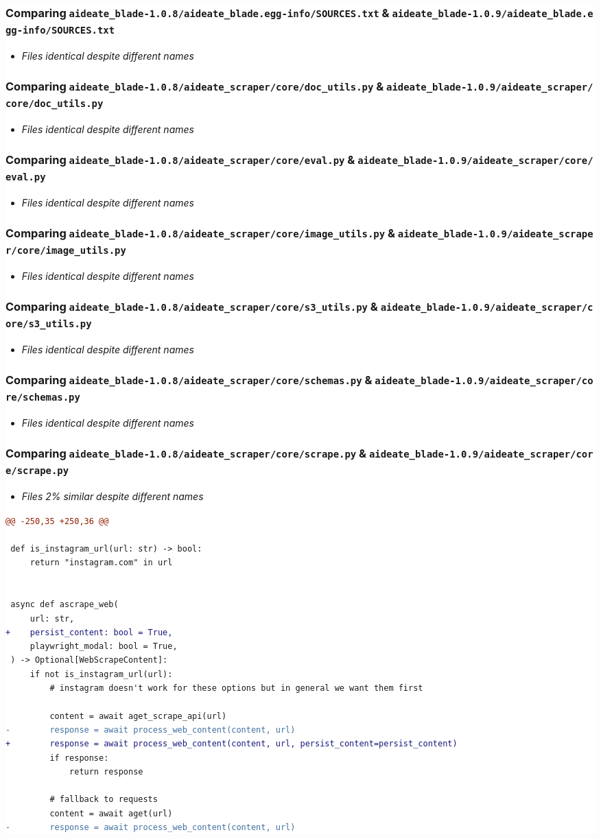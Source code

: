 ### Comparing `aideate_blade-1.0.8/aideate_blade.egg-info/SOURCES.txt` & `aideate_blade-1.0.9/aideate_blade.egg-info/SOURCES.txt`

 * *Files identical despite different names*

### Comparing `aideate_blade-1.0.8/aideate_scraper/core/doc_utils.py` & `aideate_blade-1.0.9/aideate_scraper/core/doc_utils.py`

 * *Files identical despite different names*

### Comparing `aideate_blade-1.0.8/aideate_scraper/core/eval.py` & `aideate_blade-1.0.9/aideate_scraper/core/eval.py`

 * *Files identical despite different names*

### Comparing `aideate_blade-1.0.8/aideate_scraper/core/image_utils.py` & `aideate_blade-1.0.9/aideate_scraper/core/image_utils.py`

 * *Files identical despite different names*

### Comparing `aideate_blade-1.0.8/aideate_scraper/core/s3_utils.py` & `aideate_blade-1.0.9/aideate_scraper/core/s3_utils.py`

 * *Files identical despite different names*

### Comparing `aideate_blade-1.0.8/aideate_scraper/core/schemas.py` & `aideate_blade-1.0.9/aideate_scraper/core/schemas.py`

 * *Files identical despite different names*

### Comparing `aideate_blade-1.0.8/aideate_scraper/core/scrape.py` & `aideate_blade-1.0.9/aideate_scraper/core/scrape.py`

 * *Files 2% similar despite different names*

```diff
@@ -250,35 +250,36 @@
 
 def is_instagram_url(url: str) -> bool:
     return "instagram.com" in url
 
 
 async def ascrape_web(
     url: str,
+    persist_content: bool = True,
     playwright_modal: bool = True,
 ) -> Optional[WebScrapeContent]:
     if not is_instagram_url(url):
         # instagram doesn't work for these options but in general we want them first
 
         content = await aget_scrape_api(url)
-        response = await process_web_content(content, url)
+        response = await process_web_content(content, url, persist_content=persist_content)
         if response:
             return response
 
         # fallback to requests
         content = await aget(url)
-        response = await process_web_content(content, url)
```